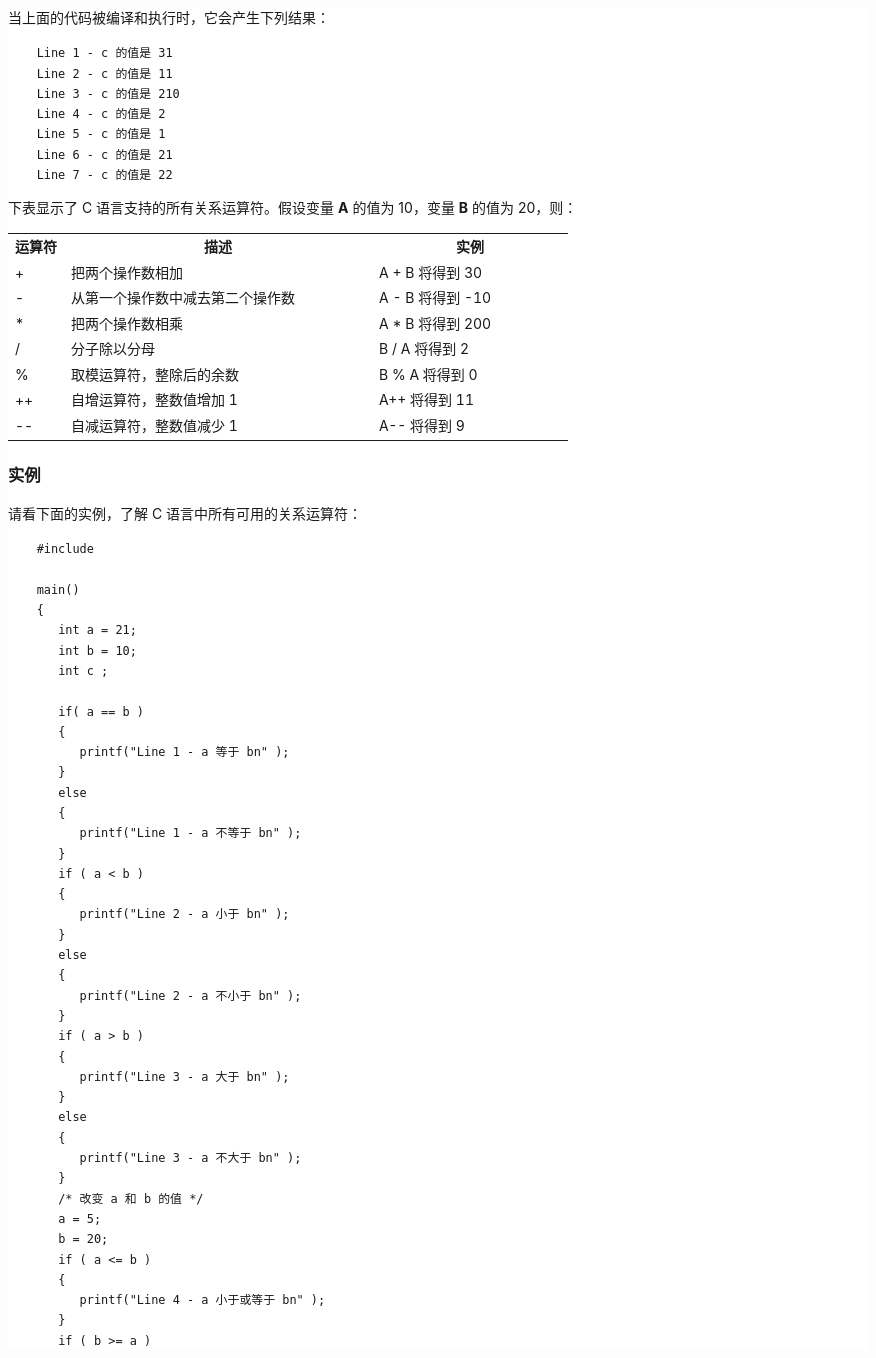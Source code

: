 当上面的代码被编译和执行时，它会产生下列结果：

```
    Line 1 - c 的值是 31
    Line 2 - c 的值是 11
    Line 3 - c 的值是 210
    Line 4 - c 的值是 2
    Line 5 - c 的值是 1
    Line 6 - c 的值是 21
    Line 7 - c 的值是 22
```

下表显示了 C 语言支持的所有关系运算符。假设变量 **A** 的值为 10，变量 **B** 的值为 20，则：

</p> <table > <tr><th style="width:10%">运算符</th><th style="width:55%;">描述</th><th>实例</th></tr> <tr><td>+</td><td>把两个操作数相加</td><td> A + B 将得到 30</td></tr> <tr><td>-</td><td>从第一个操作数中减去第二个操作数</td><td> A - B 将得到 -10</td></tr> <tr><td>*</td><td>把两个操作数相乘</td><td> A * B 将得到 200</td></tr> <tr><td>/</td><td>分子除以分母</td><td> B / A 将得到 2</td></tr> <tr><td>%</td><td>取模运算符，整除后的余数</td><td> B % A 将得到 0</td></tr> <tr><td>++</td><td>自增运算符，整数值增加 1</td><td> A++ 将得到 11</td></tr> <tr><td>--</td><td>自减运算符，整数值减少 1</td><td> A-- 将得到 9</td></tr> </table> 

### 实例

请看下面的实例，了解 C 语言中所有可用的关系运算符：

```
    #include 

    main()
    {
       int a = 21;
       int b = 10;
       int c ;

       if( a == b )
       {
          printf("Line 1 - a 等于 bn" );
       }
       else
       {
          printf("Line 1 - a 不等于 bn" );
       }
       if ( a < b )
       {
          printf("Line 2 - a 小于 bn" );
       }
       else
       {
          printf("Line 2 - a 不小于 bn" );
       }
       if ( a > b )
       {
          printf("Line 3 - a 大于 bn" );
       }
       else
       {
          printf("Line 3 - a 不大于 bn" );
       }
       /* 改变 a 和 b 的值 */
       a = 5;
       b = 20;
       if ( a <= b )
       {
          printf("Line 4 - a 小于或等于 bn" );
       }
       if ( b >= a )
```